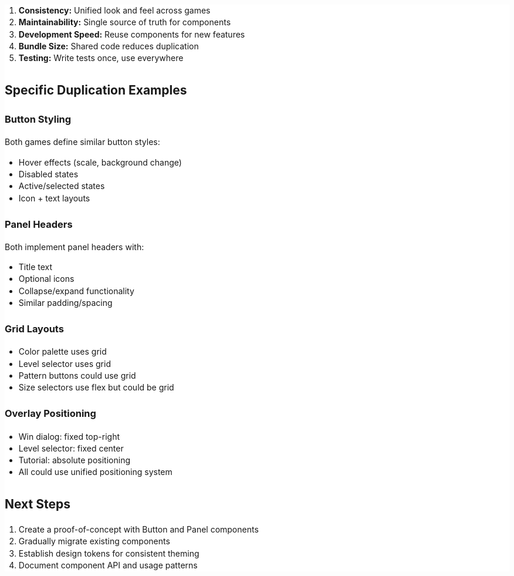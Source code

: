 1. **Consistency:** Unified look and feel across games
2. **Maintainability:** Single source of truth for components
3. **Development Speed:** Reuse components for new features
4. **Bundle Size:** Shared code reduces duplication
5. **Testing:** Write tests once, use everywhere

## Specific Duplication Examples

### Button Styling
Both games define similar button styles:
- Hover effects (scale, background change)
- Disabled states
- Active/selected states
- Icon + text layouts

### Panel Headers
Both implement panel headers with:
- Title text
- Optional icons
- Collapse/expand functionality
- Similar padding/spacing

### Grid Layouts
- Color palette uses grid
- Level selector uses grid
- Pattern buttons could use grid
- Size selectors use flex but could be grid

### Overlay Positioning
- Win dialog: fixed top-right
- Level selector: fixed center
- Tutorial: absolute positioning
- All could use unified positioning system

## Next Steps

1. Create a proof-of-concept with Button and Panel components
2. Gradually migrate existing components
3. Establish design tokens for consistent theming
4. Document component API and usage patterns